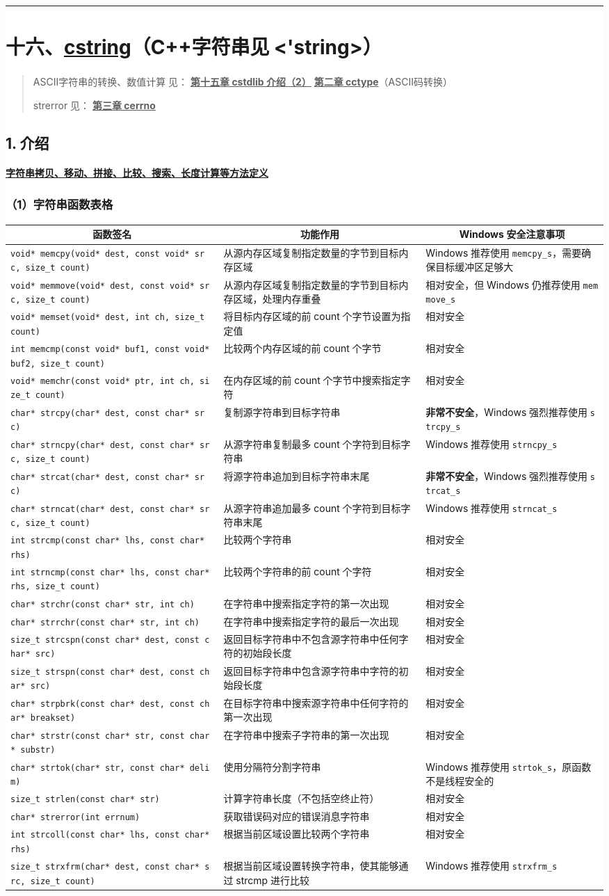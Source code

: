 ------



# 十六、[cstring](https://www.runoob.com/cprogramming/c-standard-library-string-h.html)（C++字符串见 <'string>）

> ASCII字符串的转换、数值计算   见：	**<u>第十五章 cstdlib 介绍（2）</u>** 	**<u>第二章 cctype</u>**（ASCII码转换）
>
> strerror   见：	**<u>第三章 cerrno</u>**

## 1. 介绍

**<u>字符串拷贝、移动、拼接、比较、搜索、长度计算等方法定义</u>**

### （1）字符串函数表格

| 函数签名                                                     | 功能作用                                                   | Windows 安全注意事项                                  |
| ------------------------------------------------------------ | ---------------------------------------------------------- | ----------------------------------------------------- |
| `void* memcpy(void* dest, const void* src, size_t count)`    | 从源内存区域复制指定数量的字节到目标内存区域               | Windows 推荐使用 `memcpy_s`，需要确保目标缓冲区足够大 |
| `void* memmove(void* dest, const void* src, size_t count)`   | 从源内存区域复制指定数量的字节到目标内存区域，处理内存重叠 | 相对安全，但 Windows 仍推荐使用 `memmove_s`           |
| `void* memset(void* dest, int ch, size_t count)`             | 将目标内存区域的前 count 个字节设置为指定值                | 相对安全                                              |
| `int memcmp(const void* buf1, const void* buf2, size_t count)` | 比较两个内存区域的前 count 个字节                          | 相对安全                                              |
| `void* memchr(const void* ptr, int ch, size_t count)`        | 在内存区域的前 count 个字节中搜索指定字符                  | 相对安全                                              |
| `char* strcpy(char* dest, const char* src)`                  | 复制源字符串到目标字符串                                   | **非常不安全**，Windows 强烈推荐使用 `strcpy_s`       |
| `char* strncpy(char* dest, const char* src, size_t count)`   | 从源字符串复制最多 count 个字符到目标字符串                | Windows 推荐使用 `strncpy_s`                          |
| `char* strcat(char* dest, const char* src)`                  | 将源字符串追加到目标字符串末尾                             | **非常不安全**，Windows 强烈推荐使用 `strcat_s`       |
| `char* strncat(char* dest, const char* src, size_t count)`   | 从源字符串追加最多 count 个字符到目标字符串末尾            | Windows 推荐使用 `strncat_s`                          |
| `int strcmp(const char* lhs, const char* rhs)`               | 比较两个字符串                                             | 相对安全                                              |
| `int strncmp(const char* lhs, const char* rhs, size_t count)` | 比较两个字符串的前 count 个字符                            | 相对安全                                              |
| `char* strchr(const char* str, int ch)`                      | 在字符串中搜索指定字符的第一次出现                         | 相对安全                                              |
| `char* strrchr(const char* str, int ch)`                     | 在字符串中搜索指定字符的最后一次出现                       | 相对安全                                              |
| `size_t strcspn(const char* dest, const char* src)`          | 返回目标字符串中不包含源字符串中任何字符的初始段长度       | 相对安全                                              |
| `size_t strspn(const char* dest, const char* src)`           | 返回目标字符串中包含源字符串中字符的初始段长度             | 相对安全                                              |
| `char* strpbrk(const char* dest, const char* breakset)`      | 在目标字符串中搜索源字符串中任何字符的第一次出现           | 相对安全                                              |
| `char* strstr(const char* str, const char* substr)`          | 在字符串中搜索子字符串的第一次出现                         | 相对安全                                              |
| `char* strtok(char* str, const char* delim)`                 | 使用分隔符分割字符串                                       | Windows 推荐使用 `strtok_s`，原函数不是线程安全的     |
| `size_t strlen(const char* str)`                             | 计算字符串长度（不包括空终止符）                           | 相对安全                                              |
| `char* strerror(int errnum)`                                 | 获取错误码对应的错误消息字符串                             | 相对安全                                              |
| `int strcoll(const char* lhs, const char* rhs)`              | 根据当前区域设置比较两个字符串                             | 相对安全                                              |
| `size_t strxfrm(char* dest, const char* src, size_t count)`  | 根据当前区域设置转换字符串，使其能够通过 strcmp 进行比较   | Windows 推荐使用 `strxfrm_s`                          |

